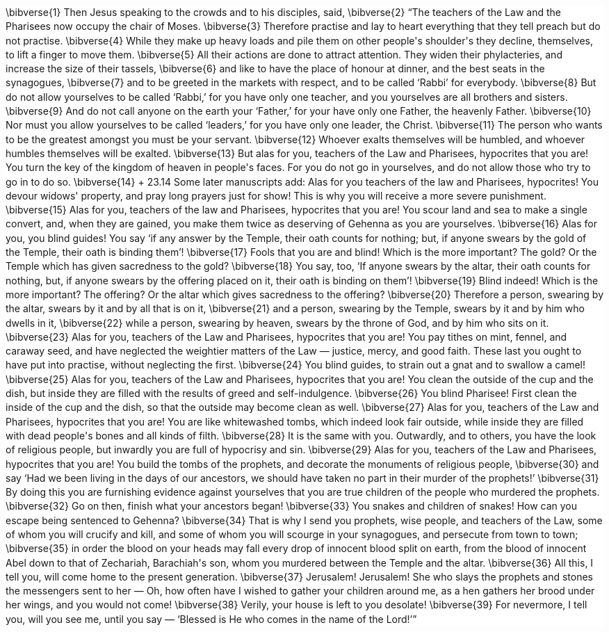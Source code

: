 \bibverse{1} Then Jesus speaking to the crowds and to his disciples, said, \bibverse{2} “The teachers of the Law and the Pharisees now occupy the chair of Moses. \bibverse{3} Therefore practise and lay to heart everything that they tell preach but do not practise. \bibverse{4} While they make up heavy loads and pile them on other people's shoulder's they decline, themselves, to lift a finger to move them. \bibverse{5} All their actions are done to attract attention. They widen their phylacteries, and increase the size of their tassels, \bibverse{6} and like to have the place of honour at dinner, and the best seats in the synagogues, \bibverse{7} and to be greeted in the markets with respect, and to be called ‘Rabbi’ for everybody. \bibverse{8} But do not allow yourselves to be called ‘Rabbi,’ for you have only one teacher, and you yourselves are all brothers and sisters. \bibverse{9} And do not call anyone on the earth your ‘Father,’ for your have only one Father, the heavenly Father. \bibverse{10} Nor must you allow yourselves to be called ‘leaders,’ for you have only one leader, the Christ. \bibverse{11} The person who wants to be the greatest amongst you must be your servant. \bibverse{12} Whoever exalts themselves will be humbled, and whoever humbles themselves will be exalted. \bibverse{13} But alas for you, teachers of the Law and Pharisees, hypocrites that you are! You turn the key of the kingdom of heaven in people's faces. For you do not go in yourselves, and do not allow those who try to go in to do so. \bibverse{14} + 23.14 Some later manuscripts add: Alas for you teachers of the law and Pharisees, hypocrites! You devour widows' property, and pray long prayers just for show! This is why you will receive a more severe punishment. \bibverse{15} Alas for you, teachers of the law and Pharisees, hypocrites that you are! You scour land and sea to make a single convert, and, when they are gained, you make them twice as deserving of Gehenna as you are yourselves. \bibverse{16} Alas for you, you blind guides! You say ‘if any answer by the Temple, their oath counts for nothing; but, if anyone swears by the gold of the Temple, their oath is binding them’! \bibverse{17} Fools that you are and blind! Which is the more important? The gold? Or the Temple which has given sacredness to the gold? \bibverse{18} You say, too, ‘If anyone swears by the altar, their oath counts for nothing, but, if anyone swears by the offering placed on it, their oath is binding on them’! \bibverse{19} Blind indeed! Which is the more important? The offering? Or the altar which gives sacredness to the offering? \bibverse{20} Therefore a person, swearing by the altar, swears by it and by all that is on it, \bibverse{21} and a person, swearing by the Temple, swears by it and by him who dwells in it, \bibverse{22} while a person, swearing by heaven, swears by the throne of God, and by him who sits on it. \bibverse{23} Alas for you, teachers of the Law and Pharisees, hypocrites that you are! You pay tithes on mint, fennel, and caraway seed, and have neglected the weightier matters of the Law — justice, mercy, and good faith. These last you ought to have put into practise, without neglecting the first. \bibverse{24} You blind guides, to strain out a gnat and to swallow a camel! \bibverse{25} Alas for you, teachers of the Law and Pharisees, hypocrites that you are! You clean the outside of the cup and the dish, but inside they are filled with the results of greed and self-indulgence. \bibverse{26} You blind Pharisee! First clean the inside of the cup and the dish, so that the outside may become clean as well. \bibverse{27} Alas for you, teachers of the Law and Pharisees, hypocrites that you are! You are like whitewashed tombs, which indeed look fair outside, while inside they are filled with dead people's bones and all kinds of filth. \bibverse{28} It is the same with you. Outwardly, and to others, you have the look of religious people, but inwardly you are full of hypocrisy and sin. \bibverse{29} Alas for you, teachers of the Law and Pharisees, hypocrites that you are! You build the tombs of the prophets, and decorate the monuments of religious people, \bibverse{30} and say ‘Had we been living in the days of our ancestors, we should have taken no part in their murder of the prophets!’ \bibverse{31} By doing this you are furnishing evidence against yourselves that you are true children of the people who murdered the prophets. \bibverse{32} Go on then, finish what your ancestors began! \bibverse{33} You snakes and children of snakes! How can you escape being sentenced to Gehenna? \bibverse{34} That is why I send you prophets, wise people, and teachers of the Law, some of whom you will crucify and kill, and some of whom you will scourge in your synagogues, and persecute from town to town; \bibverse{35} in order the blood on your heads may fall every drop of innocent blood split on earth, from the blood of innocent Abel down to that of Zechariah, Barachiah's son, whom you murdered between the Temple and the altar. \bibverse{36} All this, I tell you, will come home to the present generation. \bibverse{37} Jerusalem! Jerusalem! She who slays the prophets and stones the messengers sent to her — Oh, how often have I wished to gather your children around me, as a hen gathers her brood under her wings, and you would not come! \bibverse{38} Verily, your house is left to you desolate! \bibverse{39} For nevermore, I tell you, will you see me, until you say — ‘Blessed is He who comes in the name of the Lord!’” 
